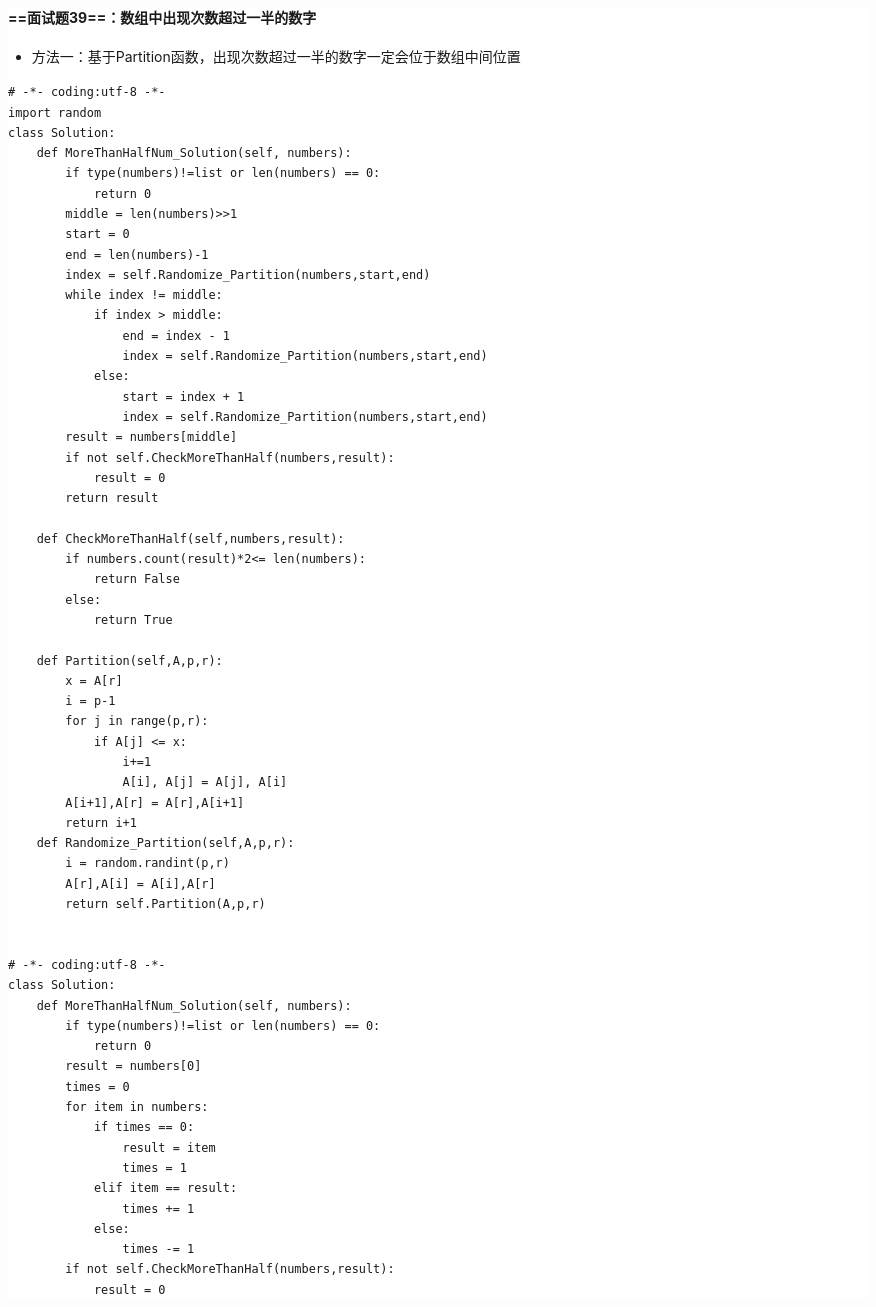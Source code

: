 #### ==面试题39==：数组中出现次数超过一半的数字
- 方法一：基于Partition函数，出现次数超过一半的数字一定会位于数组中间位置
```
# -*- coding:utf-8 -*-
import random
class Solution:
    def MoreThanHalfNum_Solution(self, numbers):
        if type(numbers)!=list or len(numbers) == 0:
            return 0
        middle = len(numbers)>>1
        start = 0
        end = len(numbers)-1
        index = self.Randomize_Partition(numbers,start,end)
        while index != middle:
            if index > middle:
                end = index - 1
                index = self.Randomize_Partition(numbers,start,end)
            else:
                start = index + 1
                index = self.Randomize_Partition(numbers,start,end)
        result = numbers[middle]
        if not self.CheckMoreThanHalf(numbers,result):
            result = 0
        return result
        
    def CheckMoreThanHalf(self,numbers,result):
        if numbers.count(result)*2<= len(numbers):
            return False
        else:
            return True
        
    def Partition(self,A,p,r):
        x = A[r]
        i = p-1
        for j in range(p,r):
            if A[j] <= x:
                i+=1
                A[i], A[j] = A[j], A[i]
        A[i+1],A[r] = A[r],A[i+1]
        return i+1
    def Randomize_Partition(self,A,p,r):
        i = random.randint(p,r)
        A[r],A[i] = A[i],A[r]
        return self.Partition(A,p,r)
        

# -*- coding:utf-8 -*-
class Solution:
    def MoreThanHalfNum_Solution(self, numbers):
        if type(numbers)!=list or len(numbers) == 0:
            return 0
        result = numbers[0]
        times = 0
        for item in numbers:
            if times == 0:
                result = item
                times = 1
            elif item == result:
                times += 1
            else:
                times -= 1
        if not self.CheckMoreThanHalf(numbers,result):
            result = 0
```